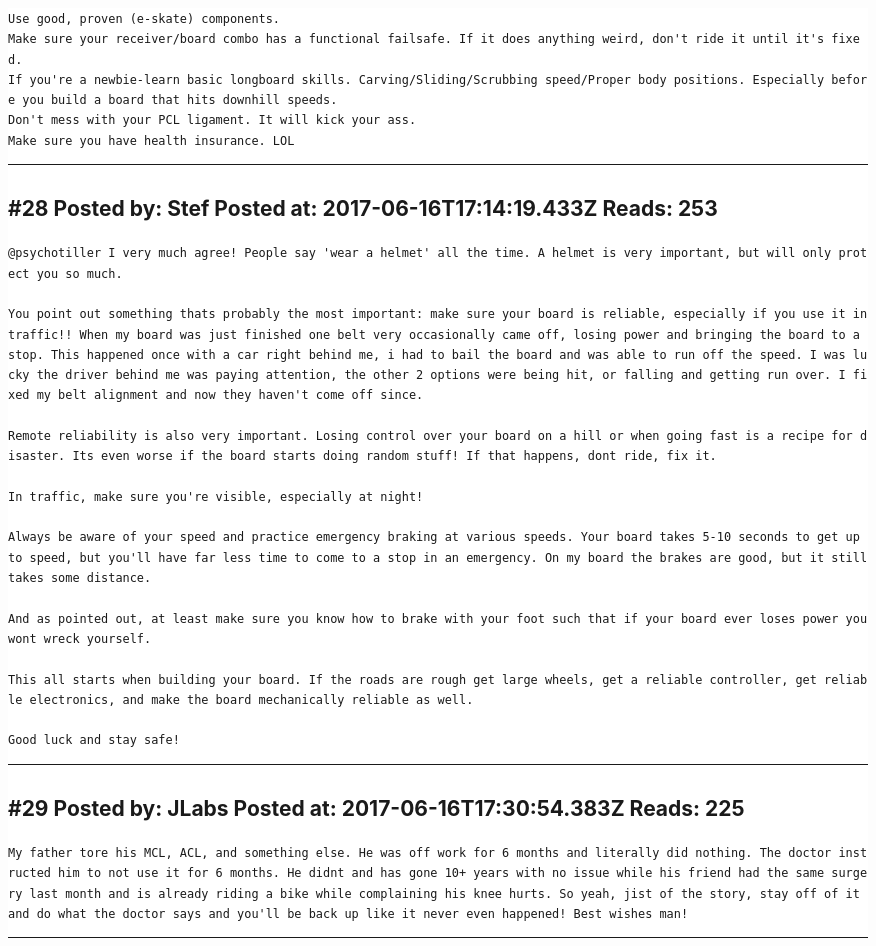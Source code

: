```
Use good, proven (e-skate) components.
Make sure your receiver/board combo has a functional failsafe. If it does anything weird, don't ride it until it's fixed.
If you're a newbie-learn basic longboard skills. Carving/Sliding/Scrubbing speed/Proper body positions. Especially before you build a board that hits downhill speeds.
Don't mess with your PCL ligament. It will kick your ass. 
Make sure you have health insurance. LOL
```

---
## \#28 Posted by: Stef Posted at: 2017-06-16T17:14:19.433Z Reads: 253

```
@psychotiller I very much agree! People say 'wear a helmet' all the time. A helmet is very important, but will only protect you so much.

You point out something thats probably the most important: make sure your board is reliable, especially if you use it in traffic!! When my board was just finished one belt very occasionally came off, losing power and bringing the board to a stop. This happened once with a car right behind me, i had to bail the board and was able to run off the speed. I was lucky the driver behind me was paying attention, the other 2 options were being hit, or falling and getting run over. I fixed my belt alignment and now they haven't come off since. 

Remote reliability is also very important. Losing control over your board on a hill or when going fast is a recipe for disaster. Its even worse if the board starts doing random stuff! If that happens, dont ride, fix it.

In traffic, make sure you're visible, especially at night!

Always be aware of your speed and practice emergency braking at various speeds. Your board takes 5-10 seconds to get up to speed, but you'll have far less time to come to a stop in an emergency. On my board the brakes are good, but it still takes some distance.

And as pointed out, at least make sure you know how to brake with your foot such that if your board ever loses power you wont wreck yourself.

This all starts when building your board. If the roads are rough get large wheels, get a reliable controller, get reliable electronics, and make the board mechanically reliable as well.

Good luck and stay safe!
```

---
## \#29 Posted by: JLabs Posted at: 2017-06-16T17:30:54.383Z Reads: 225

```
My father tore his MCL, ACL, and something else. He was off work for 6 months and literally did nothing. The doctor instructed him to not use it for 6 months. He didnt and has gone 10+ years with no issue while his friend had the same surgery last month and is already riding a bike while complaining his knee hurts. So yeah, jist of the story, stay off of it and do what the doctor says and you'll be back up like it never even happened! Best wishes man!
```

---